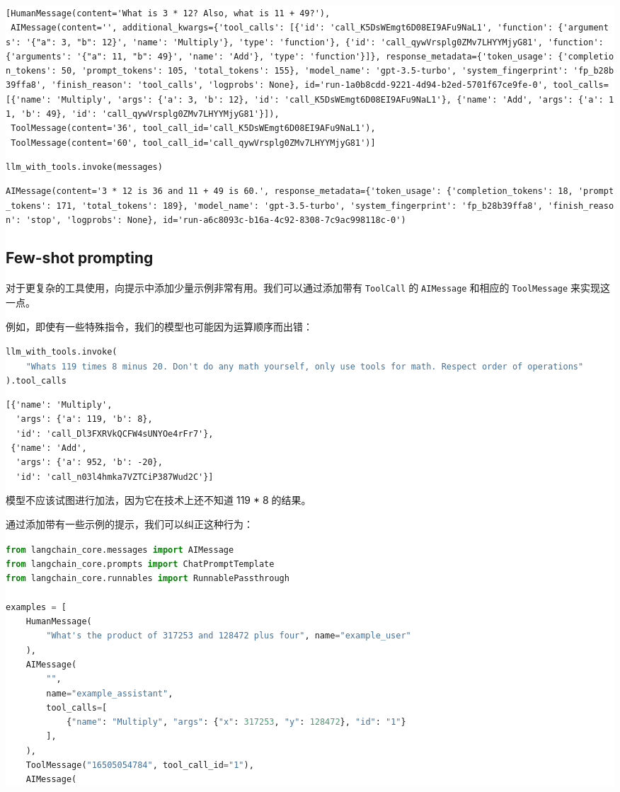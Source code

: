 ```output
[HumanMessage(content='What is 3 * 12? Also, what is 11 + 49?'),
 AIMessage(content='', additional_kwargs={'tool_calls': [{'id': 'call_K5DsWEmgt6D08EI9AFu9NaL1', 'function': {'arguments': '{"a": 3, "b": 12}', 'name': 'Multiply'}, 'type': 'function'}, {'id': 'call_qywVrsplg0ZMv7LHYYMjyG81', 'function': {'arguments': '{"a": 11, "b": 49}', 'name': 'Add'}, 'type': 'function'}]}, response_metadata={'token_usage': {'completion_tokens': 50, 'prompt_tokens': 105, 'total_tokens': 155}, 'model_name': 'gpt-3.5-turbo', 'system_fingerprint': 'fp_b28b39ffa8', 'finish_reason': 'tool_calls', 'logprobs': None}, id='run-1a0b8cdd-9221-4d94-b2ed-5701f67ce9fe-0', tool_calls=[{'name': 'Multiply', 'args': {'a': 3, 'b': 12}, 'id': 'call_K5DsWEmgt6D08EI9AFu9NaL1'}, {'name': 'Add', 'args': {'a': 11, 'b': 49}, 'id': 'call_qywVrsplg0ZMv7LHYYMjyG81'}]),
 ToolMessage(content='36', tool_call_id='call_K5DsWEmgt6D08EI9AFu9NaL1'),
 ToolMessage(content='60', tool_call_id='call_qywVrsplg0ZMv7LHYYMjyG81')]
```

```python
llm_with_tools.invoke(messages)
```

```output
AIMessage(content='3 * 12 is 36 and 11 + 49 is 60.', response_metadata={'token_usage': {'completion_tokens': 18, 'prompt_tokens': 171, 'total_tokens': 189}, 'model_name': 'gpt-3.5-turbo', 'system_fingerprint': 'fp_b28b39ffa8', 'finish_reason': 'stop', 'logprobs': None}, id='run-a6c8093c-b16a-4c92-8308-7c9ac998118c-0')
```

## Few-shot prompting

对于更复杂的工具使用，向提示中添加少量示例非常有用。我们可以通过添加带有 `ToolCall` 的 `AIMessage` 和相应的 `ToolMessage` 来实现这一点。

例如，即使有一些特殊指令，我们的模型也可能因为运算顺序而出错：

```python
llm_with_tools.invoke(
    "Whats 119 times 8 minus 20. Don't do any math yourself, only use tools for math. Respect order of operations"
).tool_calls
```

```output
[{'name': 'Multiply',
  'args': {'a': 119, 'b': 8},
  'id': 'call_Dl3FXRVkQCFW4sUNYOe4rFr7'},
 {'name': 'Add',
  'args': {'a': 952, 'b': -20},
  'id': 'call_n03l4hmka7VZTCiP387Wud2C'}]
```

模型不应该试图进行加法，因为它在技术上还不知道 119 * 8 的结果。

通过添加带有一些示例的提示，我们可以纠正这种行为：

```python
from langchain_core.messages import AIMessage
from langchain_core.prompts import ChatPromptTemplate
from langchain_core.runnables import RunnablePassthrough

examples = [
    HumanMessage(
        "What's the product of 317253 and 128472 plus four", name="example_user"
    ),
    AIMessage(
        "",
        name="example_assistant",
        tool_calls=[
            {"name": "Multiply", "args": {"x": 317253, "y": 128472}, "id": "1"}
        ],
    ),
    ToolMessage("16505054784", tool_call_id="1"),
    AIMessage(
```